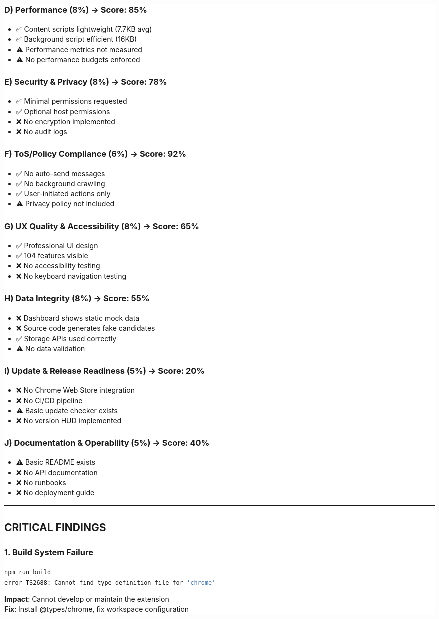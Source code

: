 ### D) Performance (8%) → Score: 85%
- ✅ Content scripts lightweight (7.7KB avg)
- ✅ Background script efficient (16KB)
- ⚠️ Performance metrics not measured
- ⚠️ No performance budgets enforced

### E) Security & Privacy (8%) → Score: 78%
- ✅ Minimal permissions requested
- ✅ Optional host permissions
- ❌ No encryption implemented
- ❌ No audit logs

### F) ToS/Policy Compliance (6%) → Score: 92%
- ✅ No auto-send messages
- ✅ No background crawling
- ✅ User-initiated actions only
- ⚠️ Privacy policy not included

### G) UX Quality & Accessibility (8%) → Score: 65%
- ✅ Professional UI design
- ✅ 104 features visible
- ❌ No accessibility testing
- ❌ No keyboard navigation testing

### H) Data Integrity (8%) → Score: 55%
- ❌ Dashboard shows static mock data
- ❌ Source code generates fake candidates
- ✅ Storage APIs used correctly
- ⚠️ No data validation

### I) Update & Release Readiness (5%) → Score: 20%
- ❌ No Chrome Web Store integration
- ❌ No CI/CD pipeline
- ⚠️ Basic update checker exists
- ❌ No version HUD implemented

### J) Documentation & Operability (5%) → Score: 40%
- ⚠️ Basic README exists
- ❌ No API documentation
- ❌ No runbooks
- ❌ No deployment guide

---

## CRITICAL FINDINGS

### 1. Build System Failure
```bash
npm run build
error TS2688: Cannot find type definition file for 'chrome'
```
**Impact**: Cannot develop or maintain the extension  
**Fix**: Install @types/chrome, fix workspace configuration
